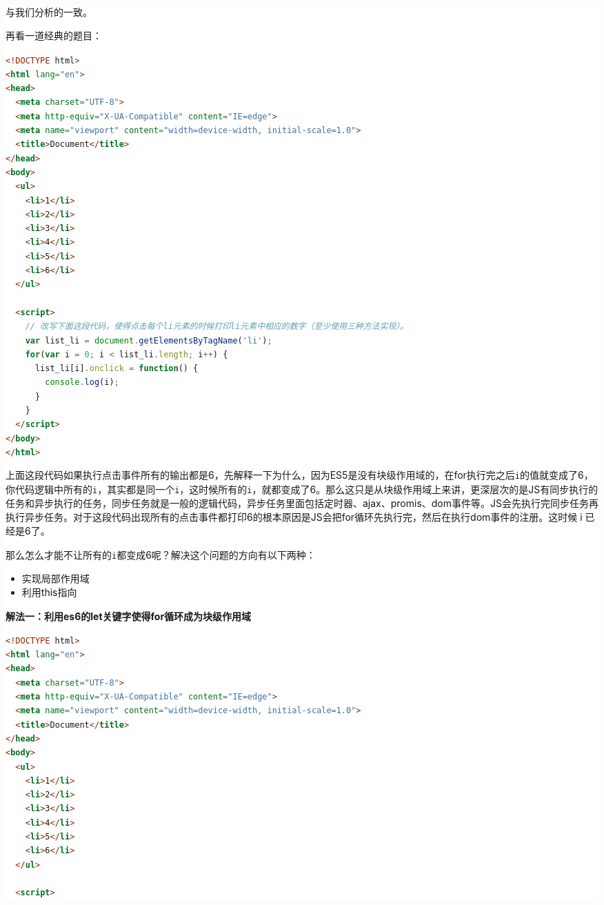 与我们分析的一致。

再看一道经典的题目：

```html
<!DOCTYPE html>
<html lang="en">
<head>
  <meta charset="UTF-8">
  <meta http-equiv="X-UA-Compatible" content="IE=edge">
  <meta name="viewport" content="width=device-width, initial-scale=1.0">
  <title>Document</title>
</head>
<body>
  <ul>
    <li>1</li>
    <li>2</li>
    <li>3</li>
    <li>4</li>
    <li>5</li>
    <li>6</li>
  </ul>

  <script>
    // 改写下面这段代码，使得点击每个li元素的时候打印li元素中相应的数字（至少使用三种方法实现）。
    var list_li = document.getElementsByTagName('li');
    for(var i = 0; i < list_li.length; i++) {
      list_li[i].onclick = function() {
        console.log(i);
      }
    }
  </script>
</body>
</html>
```

上面这段代码如果执行点击事件所有的输出都是6，先解释一下为什么，因为ES5是没有块级作用域的，在for执行完之后`i`的值就变成了6，你代码逻辑中所有的`i`，其实都是同一个`i`，这时候所有的`i`，就都变成了6。那么这只是从块级作用域上来讲，更深层次的是JS有同步执行的任务和异步执行的任务，同步任务就是一般的逻辑代码，异步任务里面包括定时器、ajax、promis、dom事件等。JS会先执行完同步任务再执行异步任务。对于这段代码出现所有的点击事件都打印6的根本原因是JS会把for循环先执行完，然后在执行dom事件的注册。这时候 i 已经是6了。

那么怎么才能不让所有的`i`都变成6呢？解决这个问题的方向有以下两种：

+ 实现局部作用域
+ 利用this指向

**解法一：利用es6的let关键字使得for循环成为块级作用域**

```html
<!DOCTYPE html>
<html lang="en">
<head>
  <meta charset="UTF-8">
  <meta http-equiv="X-UA-Compatible" content="IE=edge">
  <meta name="viewport" content="width=device-width, initial-scale=1.0">
  <title>Document</title>
</head>
<body>
  <ul>
    <li>1</li>
    <li>2</li>
    <li>3</li>
    <li>4</li>
    <li>5</li>
    <li>6</li>
  </ul>

  <script>
```